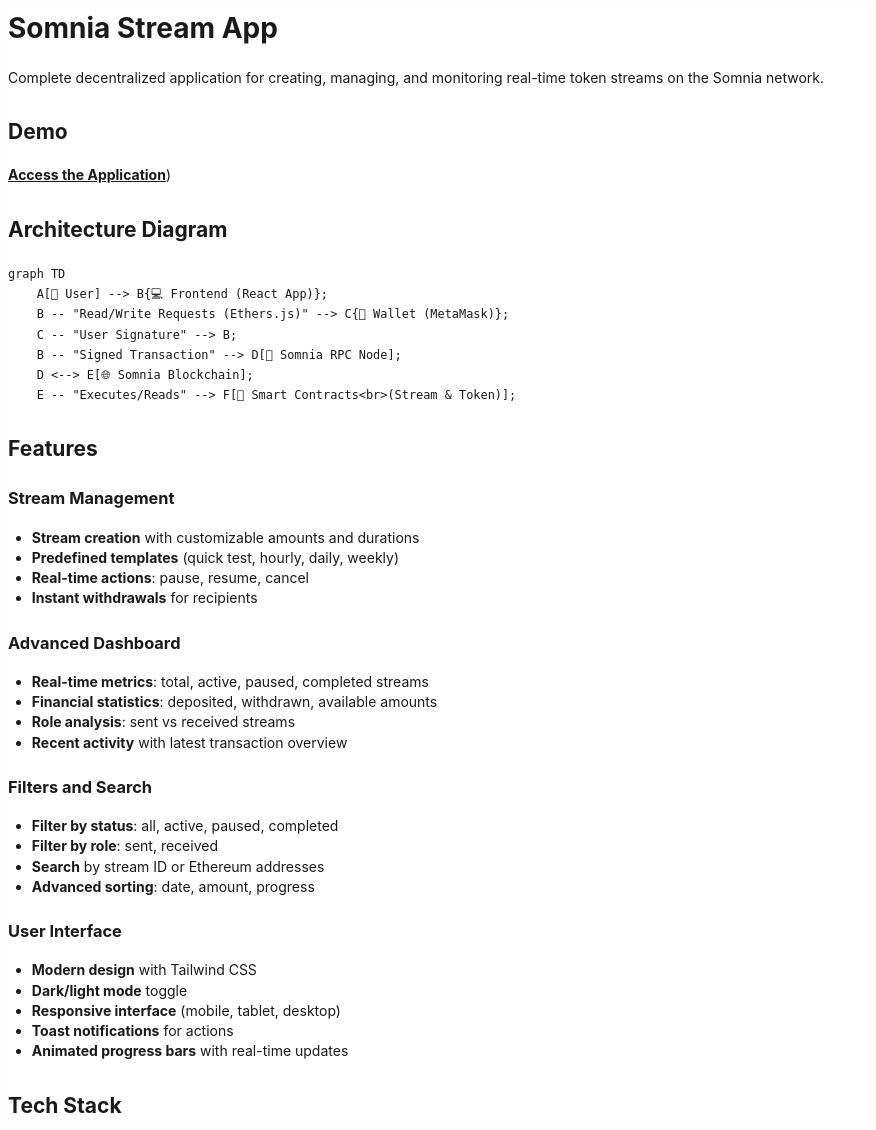 # Somnia Stream App

Complete decentralized application for creating, managing, and monitoring real-time token streams on the Somnia network.

## Demo

[**Access the Application**](https://somniastreamapp.netlify.app/))
## Architecture Diagram

```mermaid
graph TD
    A[👤 User] --> B{💻 Frontend (React App)};
    B -- "Read/Write Requests (Ethers.js)" --> C{🦊 Wallet (MetaMask)};
    C -- "User Signature" --> B;
    B -- "Signed Transaction" --> D[📡 Somnia RPC Node];
    D <--> E[🌐 Somnia Blockchain];
    E -- "Executes/Reads" --> F[📜 Smart Contracts<br>(Stream & Token)];
```

## Features

### Stream Management
- **Stream creation** with customizable amounts and durations
- **Predefined templates** (quick test, hourly, daily, weekly)
- **Real-time actions**: pause, resume, cancel
- **Instant withdrawals** for recipients

### Advanced Dashboard
- **Real-time metrics**: total, active, paused, completed streams
- **Financial statistics**: deposited, withdrawn, available amounts
- **Role analysis**: sent vs received streams
- **Recent activity** with latest transaction overview

### Filters and Search
- **Filter by status**: all, active, paused, completed
- **Filter by role**: sent, received
- **Search** by stream ID or Ethereum addresses
- **Advanced sorting**: date, amount, progress

### User Interface
- **Modern design** with Tailwind CSS
- **Dark/light mode** toggle
- **Responsive interface** (mobile, tablet, desktop)
- **Toast notifications** for actions
- **Animated progress bars** with real-time updates

## Tech Stack
